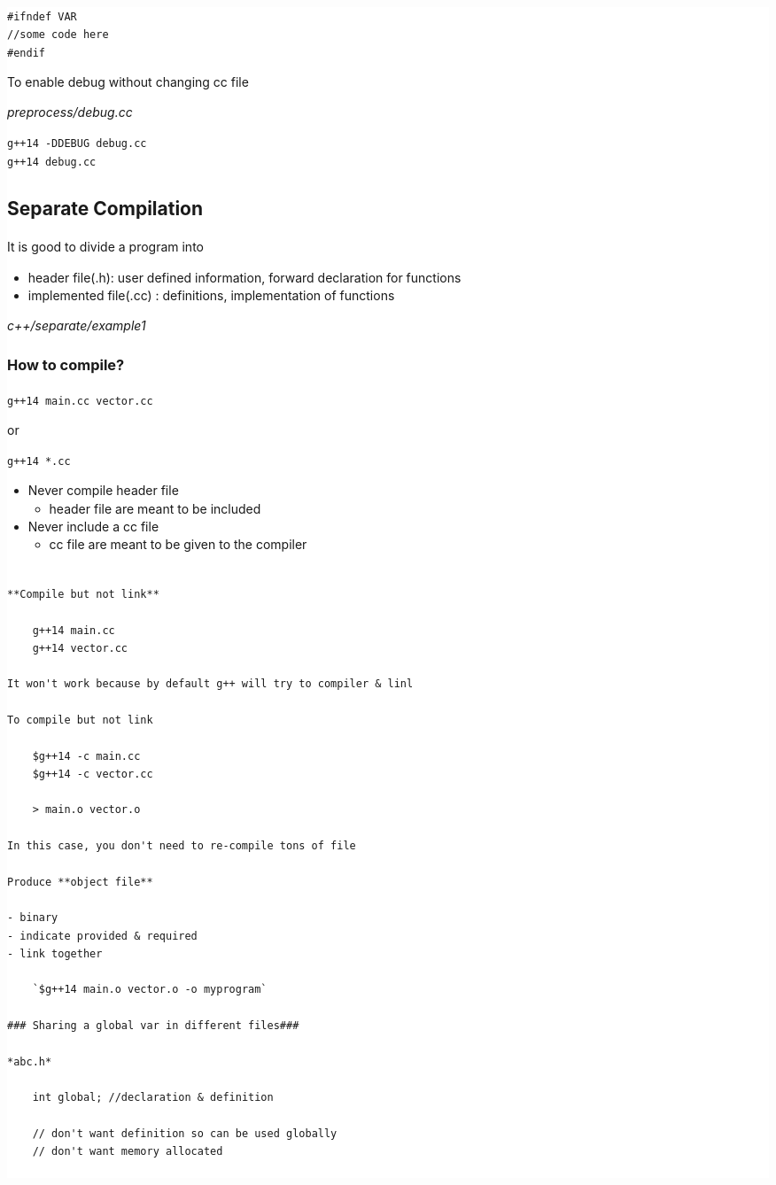 	#ifndef VAR
	//some code here
	#endif

To enable debug without changing cc file

*preprocess/debug.cc*

	g++14 -DDEBUG debug.cc
	g++14 debug.cc

## Separate Compilation

It is good to divide a program into 

- header file(.h): user defined information, forward declaration for functions
- implemented file(.cc) : definitions, implementation of functions

*c++/separate/example1*

### How to compile?

	g++14 main.cc vector.cc
or

	g++14 *.cc

- Never compile header file
  - header file are meant to be included
- Never include a cc file
  - cc file are meant to be given to the compiler

~~~~~~~~~~~~~~~~~separete than merge~~~~~~~~~~~~~~~~~~~~~~~~

**Compile but not link**

	g++14 main.cc
	g++14 vector.cc

It won't work because by default g++ will try to compiler & linl

To compile but not link

	$g++14 -c main.cc
	$g++14 -c vector.cc

	> main.o vector.o
	
In this case, you don't need to re-compile tons of file

Produce **object file**

- binary
- indicate provided & required
- link together

	`$g++14 main.o vector.o -o myprogram`

### Sharing a global var in different files###

*abc.h*

	int global; //declaration & definition

	// don't want definition so can be used globally
	// don't want memory allocated
 
~~~~~~~~~~~~~~~~~